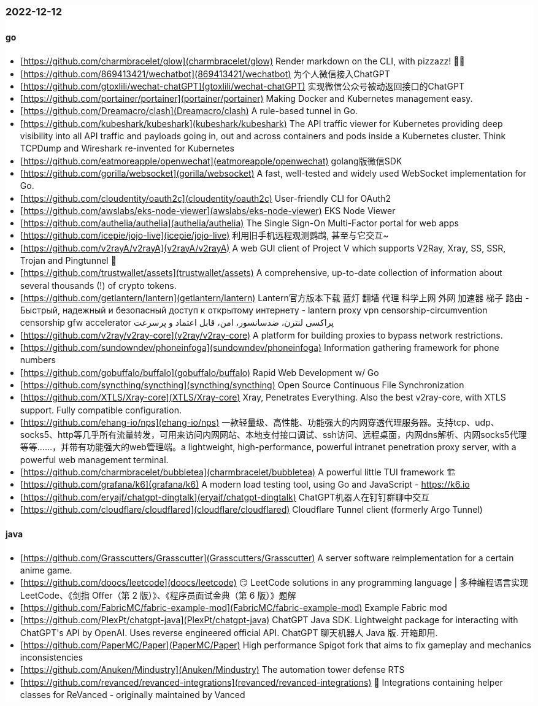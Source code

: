 ### 2022-12-12

#### go
* [https://github.com/charmbracelet/glow](charmbracelet/glow) Render markdown on the CLI, with pizzazz! 💅🏻
* [https://github.com/869413421/wechatbot](869413421/wechatbot) 为个人微信接入ChatGPT
* [https://github.com/gtoxlili/wechat-chatGPT](gtoxlili/wechat-chatGPT) 实现微信公众号被动返回接口的ChatGPT
* [https://github.com/portainer/portainer](portainer/portainer) Making Docker and Kubernetes management easy.
* [https://github.com/Dreamacro/clash](Dreamacro/clash) A rule-based tunnel in Go.
* [https://github.com/kubeshark/kubeshark](kubeshark/kubeshark) The API traffic viewer for Kubernetes providing deep visibility into all API traffic and payloads going in, out and across containers and pods inside a Kubernetes cluster. Think TCPDump and Wireshark re-invented for Kubernetes
* [https://github.com/eatmoreapple/openwechat](eatmoreapple/openwechat) golang版微信SDK
* [https://github.com/gorilla/websocket](gorilla/websocket) A fast, well-tested and widely used WebSocket implementation for Go.
* [https://github.com/cloudentity/oauth2c](cloudentity/oauth2c) User-friendly CLI for OAuth2
* [https://github.com/awslabs/eks-node-viewer](awslabs/eks-node-viewer) EKS Node Viewer
* [https://github.com/authelia/authelia](authelia/authelia) The Single Sign-On Multi-Factor portal for web apps
* [https://github.com/icepie/jojo-live](icepie/jojo-live) 利用旧手机远程观测鹦鹉, 甚至与它交互~
* [https://github.com/v2rayA/v2rayA](v2rayA/v2rayA) A web GUI client of Project V which supports V2Ray, Xray, SS, SSR, Trojan and Pingtunnel 🚀
* [https://github.com/trustwallet/assets](trustwallet/assets) A comprehensive, up-to-date collection of information about several thousands (!) of crypto tokens.
* [https://github.com/getlantern/lantern](getlantern/lantern) Lantern官方版本下载 蓝灯 翻墙 代理 科学上网 外网 加速器 梯子 路由 - Быстрый, надежный и безопасный доступ к открытому интернету - lantern proxy vpn censorship-circumvention censorship gfw accelerator پراکسی لنترن، ضدسانسور، امن، قابل اعتماد و پرسرعت
* [https://github.com/v2ray/v2ray-core](v2ray/v2ray-core) A platform for building proxies to bypass network restrictions.
* [https://github.com/sundowndev/phoneinfoga](sundowndev/phoneinfoga) Information gathering framework for phone numbers
* [https://github.com/gobuffalo/buffalo](gobuffalo/buffalo) Rapid Web Development w/ Go
* [https://github.com/syncthing/syncthing](syncthing/syncthing) Open Source Continuous File Synchronization
* [https://github.com/XTLS/Xray-core](XTLS/Xray-core) Xray, Penetrates Everything. Also the best v2ray-core, with XTLS support. Fully compatible configuration.
* [https://github.com/ehang-io/nps](ehang-io/nps) 一款轻量级、高性能、功能强大的内网穿透代理服务器。支持tcp、udp、socks5、http等几乎所有流量转发，可用来访问内网网站、本地支付接口调试、ssh访问、远程桌面，内网dns解析、内网socks5代理等等……，并带有功能强大的web管理端。a lightweight, high-performance, powerful intranet penetration proxy server, with a powerful web management terminal.
* [https://github.com/charmbracelet/bubbletea](charmbracelet/bubbletea) A powerful little TUI framework 🏗
* [https://github.com/grafana/k6](grafana/k6) A modern load testing tool, using Go and JavaScript - https://k6.io
* [https://github.com/eryajf/chatgpt-dingtalk](eryajf/chatgpt-dingtalk) ChatGPT机器人在钉钉群聊中交互
* [https://github.com/cloudflare/cloudflared](cloudflare/cloudflared) Cloudflare Tunnel client (formerly Argo Tunnel)

#### java
* [https://github.com/Grasscutters/Grasscutter](Grasscutters/Grasscutter) A server software reimplementation for a certain anime game.
* [https://github.com/doocs/leetcode](doocs/leetcode) 😏 LeetCode solutions in any programming language | 多种编程语言实现 LeetCode、《剑指 Offer（第 2 版）》、《程序员面试金典（第 6 版）》题解
* [https://github.com/FabricMC/fabric-example-mod](FabricMC/fabric-example-mod) Example Fabric mod
* [https://github.com/PlexPt/chatgpt-java](PlexPt/chatgpt-java) ChatGPT Java SDK. Lightweight package for interacting with ChatGPT's API by OpenAI. Uses reverse engineered official API. ChatGPT 聊天机器人 Java 版. 开箱即用.
* [https://github.com/PaperMC/Paper](PaperMC/Paper) High performance Spigot fork that aims to fix gameplay and mechanics inconsistencies
* [https://github.com/Anuken/Mindustry](Anuken/Mindustry) The automation tower defense RTS
* [https://github.com/revanced/revanced-integrations](revanced/revanced-integrations) 🔩 Integrations containing helper classes for ReVanced - originally maintained by Vanced